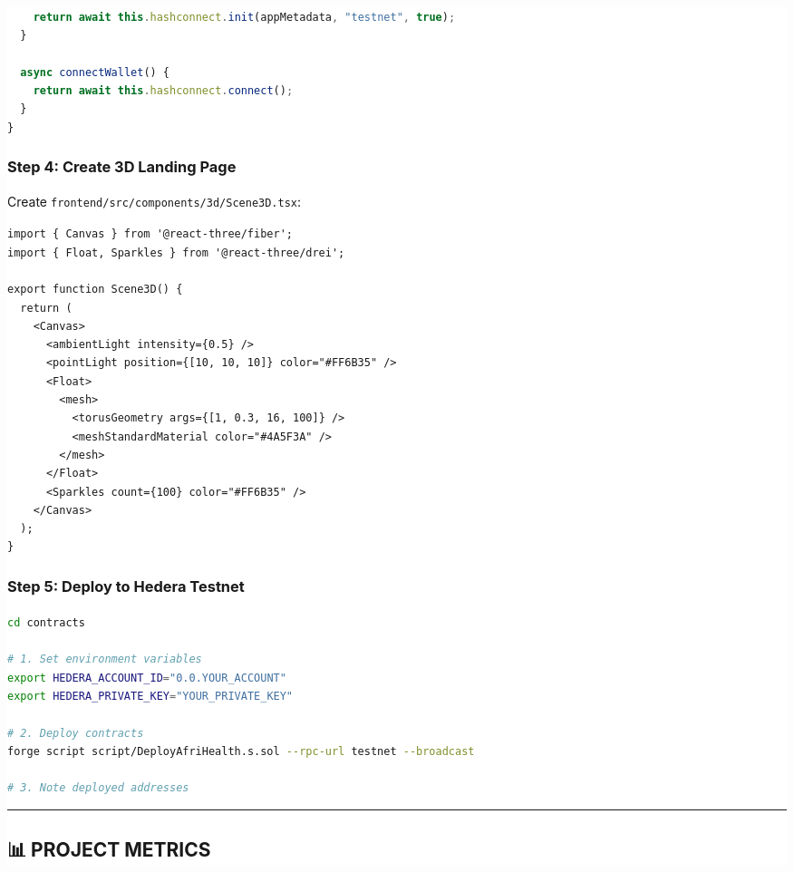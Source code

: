 ```typescript
    return await this.hashconnect.init(appMetadata, "testnet", true);
  }
  
  async connectWallet() {
    return await this.hashconnect.connect();
  }
}
```

### Step 4: Create 3D Landing Page

Create `frontend/src/components/3d/Scene3D.tsx`:
```tsx
import { Canvas } from '@react-three/fiber';
import { Float, Sparkles } from '@react-three/drei';

export function Scene3D() {
  return (
    <Canvas>
      <ambientLight intensity={0.5} />
      <pointLight position={[10, 10, 10]} color="#FF6B35" />
      <Float>
        <mesh>
          <torusGeometry args={[1, 0.3, 16, 100]} />
          <meshStandardMaterial color="#4A5F3A" />
        </mesh>
      </Float>
      <Sparkles count={100} color="#FF6B35" />
    </Canvas>
  );
}
```

### Step 5: Deploy to Hedera Testnet

```bash
cd contracts

# 1. Set environment variables
export HEDERA_ACCOUNT_ID="0.0.YOUR_ACCOUNT"
export HEDERA_PRIVATE_KEY="YOUR_PRIVATE_KEY"

# 2. Deploy contracts
forge script script/DeployAfriHealth.s.sol --rpc-url testnet --broadcast

# 3. Note deployed addresses
```

---

## 📊 PROJECT METRICS

